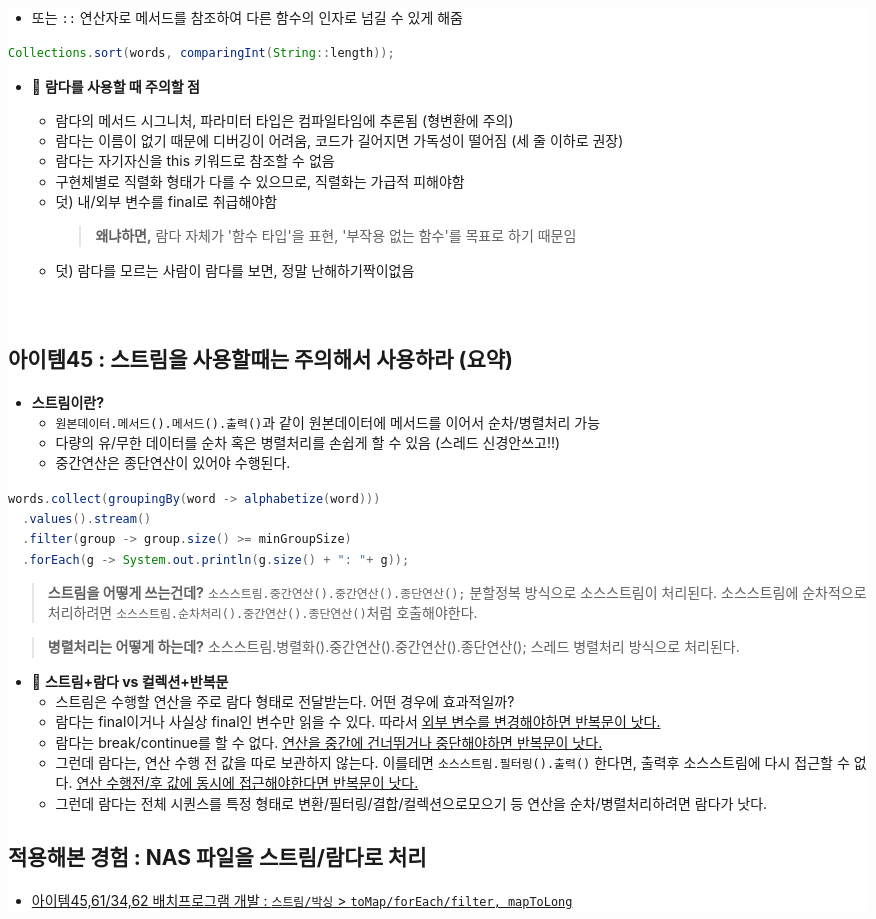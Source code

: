 


- 또는 `::` 연산자로 메서드를 참조하여 다른 함수의 인자로 넘길 수 있게 해줌

```java
Collections.sort(words, comparingInt(String::length));
```



- :rotating_light: **람다를 사용할 때 주의할 점** 

  - 람다의 메서드 시그니처, 파라미터 타입은 컴파일타임에 추론됨 (형변환에 주의)
  - 람다는 이름이 없기 때문에 디버깅이 어려움, 코드가 길어지면 가독성이 떨어짐 (세 줄 이하로 권장)
  - 람다는 자기자신을 this 키워드로 참조할 수 없음
  - 구현체별로 직렬화 형태가 다를 수 있으므로, 직렬화는 가급적 피해야함
  - 덧) 내/외부 변수를 final로 취급해야함
    > **왜냐하면,** 람다 자체가 '함수 타입'을 표현, '부작용 없는 함수'를 목표로 하기 때문임
  - 덧) 람다를 모르는 사람이 람다를 보면, 정말 난해하기짝이없음

​          

## 아이템45 : 스트림을 사용할때는 주의해서 사용하라 (요약)

- **스트림이란?** 
  - `원본데이터.메서드().메서드().출력()`과 같이 원본데이터에 메서드를 이어서 순차/병렬처리 가능
  - 다량의 유/무한 데이터를 순차 혹은 병렬처리를 손쉽게 할 수 있음 (스레드 신경안쓰고!!)
  - 중간연산은 종단연산이 있어야 수행된다.

```java
words.collect(groupingBy(word -> alphabetize(word)))
  .values().stream()
  .filter(group -> group.size() >= minGroupSize)
  .forEach(g -> System.out.println(g.size() + ": "+ g));
```

> **스트림을 어떻게 쓰는건데?** `소스스트림.중간연산().중간연산().종단연산();`
> 분할정복 방식으로 소스스트림이 처리된다. 
> 소스스트림에 순차적으로 처리하려면 `소스스트림.순차처리().중간연산().종단연산()`처럼 호출해야한다.

> **병렬처리는 어떻게 하는데?** 소스스트림.병렬화().중간연산().중간연산().종단연산();
> 스레드 병렬처리 방식으로 처리된다.

  

- :rotating_light: **스트림+람다 vs 컬렉션+반복문**
  - 스트림은 수행할 연산을 주로 람다 형태로 전달받는다. 어떤 경우에 효과적일까?
  - 람다는 final이거나 사실상 final인 변수만 읽을 수 있다. 따라서 <u>외부 변수를 변경해야하면 반복문이 낫다.</u>
  - 람다는 break/continue를 할 수 없다. <u>연산을 중간에 건너뛰거나 중단해야하면 반복문이 낫다.</u>
  - 그런데 람다는, 연산 수행 전 값을 따로 보관하지 않는다. 이를테면 `소스스트림.필터링().출력()` 한다면, 출력후 소스스트림에 다시 접근할 수 없다. <u>연산 수행전/후 값에 동시에 접근해야한다면 반복문이 낫다.</u>
  - 그런데 람다는 전체 시퀀스를 특정 형태로 변환/필터링/결합/컬렉션으로모으기 등 연산을 순차/병렬처리하려면 람다가 낫다.

   

## 적용해본 경험 : NAS 파일을 스트림/람다로 처리

- [아이템45,61/34,62 배치프로그램 개발 : `스트림/박싱` > `toMap/forEach/filter, mapToLong`](https://github.com/tae0y/EffectiveJava/blob/main/아이템%2039.%20명명%20패턴보다%20애너테이션을%20사용하라.md#아이템45613462-배치프로그램-개발--스트림박싱--tomapforeachfilter-maptolong)
